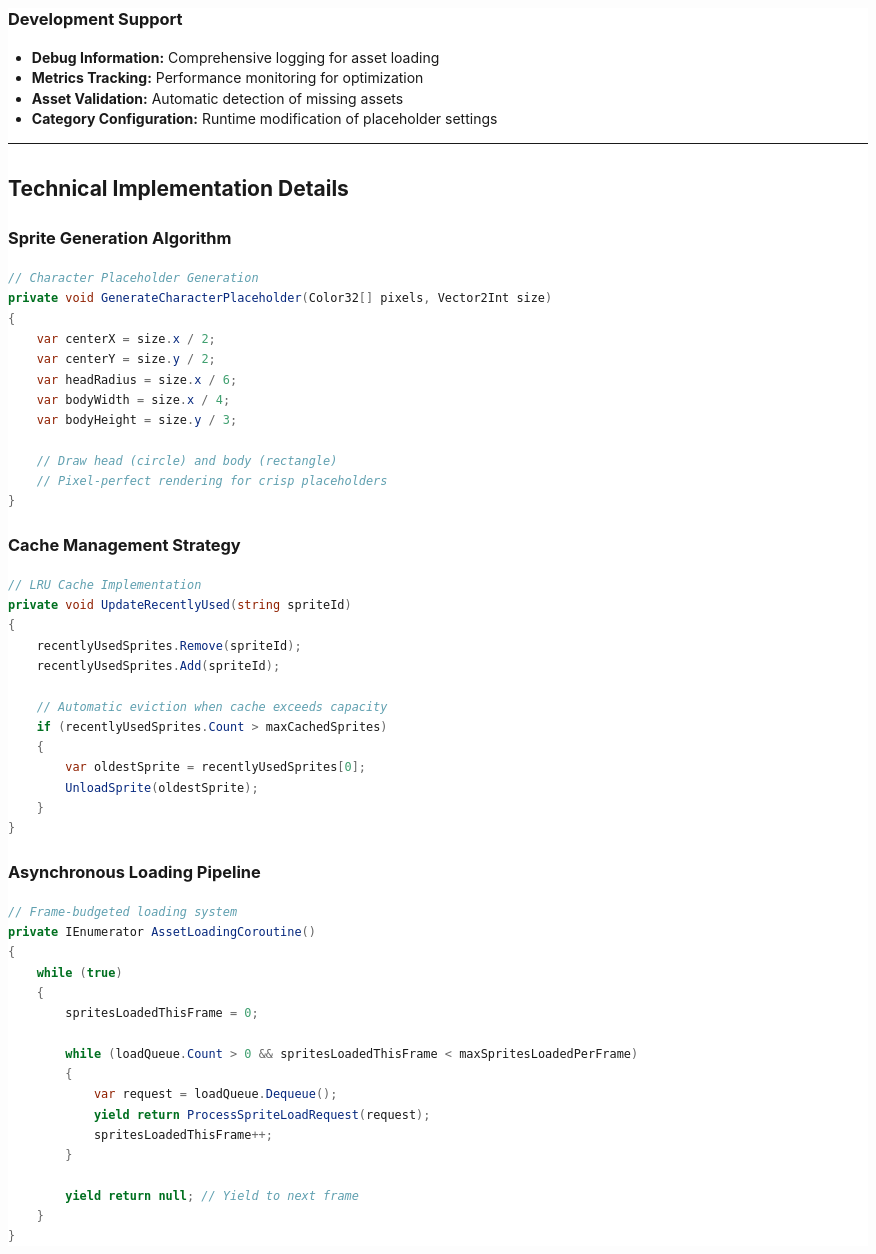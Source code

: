 ### **Development Support**
- **Debug Information:** Comprehensive logging for asset loading
- **Metrics Tracking:** Performance monitoring for optimization
- **Asset Validation:** Automatic detection of missing assets
- **Category Configuration:** Runtime modification of placeholder settings

---

## Technical Implementation Details

### **Sprite Generation Algorithm**
```csharp
// Character Placeholder Generation
private void GenerateCharacterPlaceholder(Color32[] pixels, Vector2Int size)
{
    var centerX = size.x / 2;
    var centerY = size.y / 2;
    var headRadius = size.x / 6;
    var bodyWidth = size.x / 4;
    var bodyHeight = size.y / 3;
    
    // Draw head (circle) and body (rectangle)
    // Pixel-perfect rendering for crisp placeholders
}
```

### **Cache Management Strategy**
```csharp
// LRU Cache Implementation
private void UpdateRecentlyUsed(string spriteId)
{
    recentlyUsedSprites.Remove(spriteId);
    recentlyUsedSprites.Add(spriteId);
    
    // Automatic eviction when cache exceeds capacity
    if (recentlyUsedSprites.Count > maxCachedSprites)
    {
        var oldestSprite = recentlyUsedSprites[0];
        UnloadSprite(oldestSprite);
    }
}
```

### **Asynchronous Loading Pipeline**
```csharp
// Frame-budgeted loading system
private IEnumerator AssetLoadingCoroutine()
{
    while (true)
    {
        spritesLoadedThisFrame = 0;
        
        while (loadQueue.Count > 0 && spritesLoadedThisFrame < maxSpritesLoadedPerFrame)
        {
            var request = loadQueue.Dequeue();
            yield return ProcessSpriteLoadRequest(request);
            spritesLoadedThisFrame++;
        }
        
        yield return null; // Yield to next frame
    }
}
```